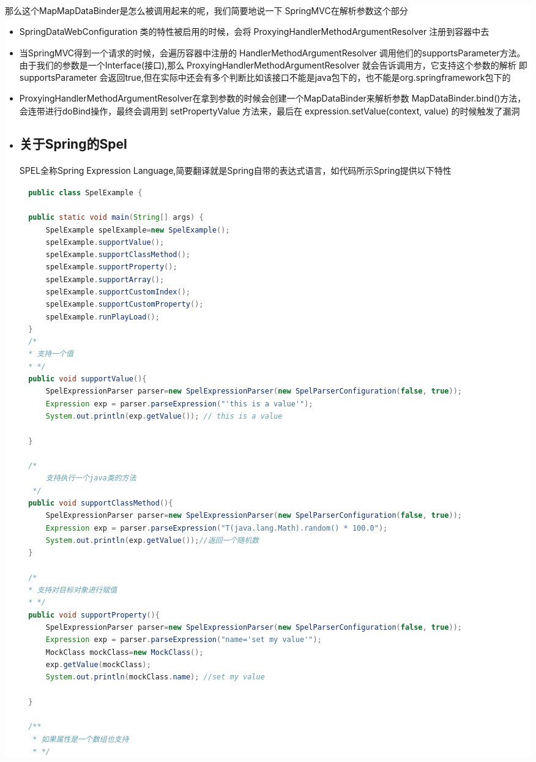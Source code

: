   那么这个MapMapDataBinder是怎么被调用起来的呢，我们简要地说一下 SpringMVC在解析参数这个部分

  * SpringDataWebConfiguration 类的特性被启用的时候，会将 ProxyingHandlerMethodArgumentResolver 注册到容器中去

  * 当SpringMVC得到一个请求的时候，会遍历容器中注册的 HandlerMethodArgumentResolver 调用他们的supportsParameter方法。
    由于我们的参数是一个Interface(接口),那么 ProxyingHandlerMethodArgumentResolver 就会告诉调用方，它支持这个参数的解析
    即 supportsParameter 会返回true,但在实际中还会有多个判断比如该接口不能是java包下的，也不能是org.springframework包下的

  * ProxyingHandlerMethodArgumentResolver在拿到参数的时候会创建一个MapDataBinder来解析参数
    MapDataBinder.bind()方法，会连带进行doBind操作，最终会调用到 setPropertyValue 方法来，最后在  expression.setValue(context, value) 的时候触发了漏洞

* ## 关于Spring的Spel

  SPEL全称Spring Expression Language,简要翻译就是Spring自带的表达式语言，如代码所示Spring提供以下特性

  ```java
    public class SpelExample {

    public static void main(String[] args) {
        SpelExample spelExample=new SpelExample();
        spelExample.supportValue();
        spelExample.supportClassMethod();
        spelExample.supportProperty();
        spelExample.supportArray();
        spelExample.supportCustomIndex();
        spelExample.supportCustomProperty();
        spelExample.runPlayLoad();
    }
    /*
    * 支持一个值
    * */
    public void supportValue(){
        SpelExpressionParser parser=new SpelExpressionParser(new SpelParserConfiguration(false, true));
        Expression exp = parser.parseExpression("'this is a value'");
        System.out.println(exp.getValue()); // this is a value

    }

    /*
        支持执行一个java类的方法
     */
    public void supportClassMethod(){
        SpelExpressionParser parser=new SpelExpressionParser(new SpelParserConfiguration(false, true));
        Expression exp = parser.parseExpression("T(java.lang.Math).random() * 100.0");
        System.out.println(exp.getValue());//返回一个随机数
    }

    /*
    * 支持对目标对象进行赋值
    * */
    public void supportProperty(){
        SpelExpressionParser parser=new SpelExpressionParser(new SpelParserConfiguration(false, true));
        Expression exp = parser.parseExpression("name='set my value'");
        MockClass mockClass=new MockClass();
        exp.getValue(mockClass);
        System.out.println(mockClass.name); //set my value

    }

    /**
     * 如果属性是一个数组也支持
     * */
  ```